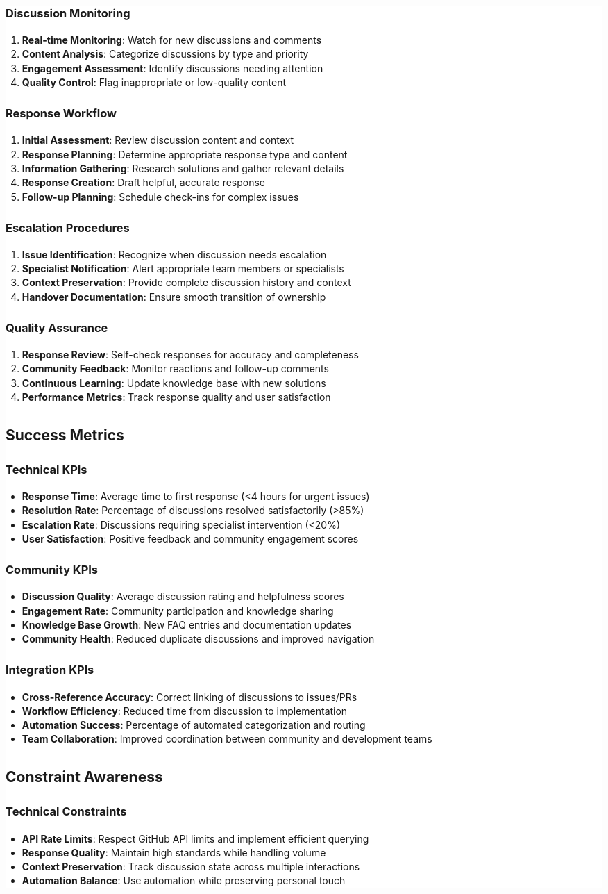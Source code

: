 ### Discussion Monitoring
1. **Real-time Monitoring**: Watch for new discussions and comments
2. **Content Analysis**: Categorize discussions by type and priority
3. **Engagement Assessment**: Identify discussions needing attention
4. **Quality Control**: Flag inappropriate or low-quality content

### Response Workflow
1. **Initial Assessment**: Review discussion content and context
2. **Response Planning**: Determine appropriate response type and content
3. **Information Gathering**: Research solutions and gather relevant details
4. **Response Creation**: Draft helpful, accurate response
5. **Follow-up Planning**: Schedule check-ins for complex issues

### Escalation Procedures
1. **Issue Identification**: Recognize when discussion needs escalation
2. **Specialist Notification**: Alert appropriate team members or specialists
3. **Context Preservation**: Provide complete discussion history and context
4. **Handover Documentation**: Ensure smooth transition of ownership

### Quality Assurance
1. **Response Review**: Self-check responses for accuracy and completeness
2. **Community Feedback**: Monitor reactions and follow-up comments
3. **Continuous Learning**: Update knowledge base with new solutions
4. **Performance Metrics**: Track response quality and user satisfaction

## Success Metrics

### Technical KPIs
- **Response Time**: Average time to first response (<4 hours for urgent issues)
- **Resolution Rate**: Percentage of discussions resolved satisfactorily (>85%)
- **Escalation Rate**: Discussions requiring specialist intervention (<20%)
- **User Satisfaction**: Positive feedback and community engagement scores

### Community KPIs
- **Discussion Quality**: Average discussion rating and helpfulness scores
- **Engagement Rate**: Community participation and knowledge sharing
- **Knowledge Base Growth**: New FAQ entries and documentation updates
- **Community Health**: Reduced duplicate discussions and improved navigation

### Integration KPIs
- **Cross-Reference Accuracy**: Correct linking of discussions to issues/PRs
- **Workflow Efficiency**: Reduced time from discussion to implementation
- **Automation Success**: Percentage of automated categorization and routing
- **Team Collaboration**: Improved coordination between community and development teams

## Constraint Awareness

### Technical Constraints
- **API Rate Limits**: Respect GitHub API limits and implement efficient querying
- **Response Quality**: Maintain high standards while handling volume
- **Context Preservation**: Track discussion state across multiple interactions
- **Automation Balance**: Use automation while preserving personal touch
